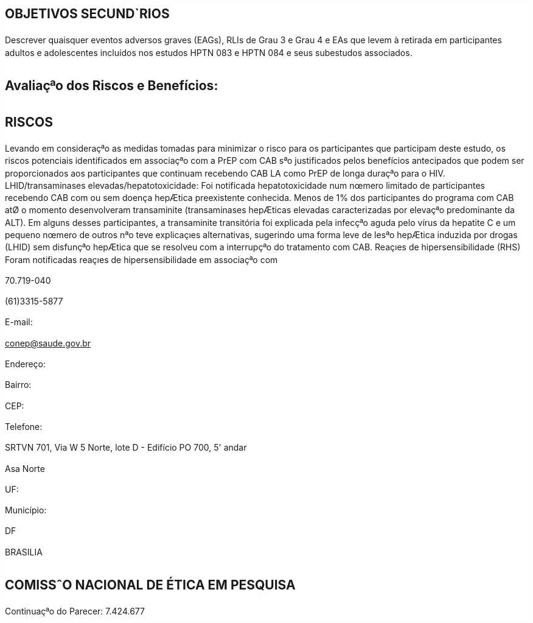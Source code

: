 ## OBJETIVOS SECUND`RIOS

Descrever quaisquer eventos adversos graves (EAGs), RLIs de Grau 3 e Grau 4 e EAs que levem à retirada em participantes adultos e adolescentes incluídos nos estudos HPTN 083 e HPTN 084 e seus subestudos associados.

## Avaliaçªo dos Riscos e Benefícios:

## RISCOS

Levando em consideraçªo as medidas tomadas para minimizar o risco para os participantes que participam deste estudo, os riscos potenciais identificados em associaçªo com a PrEP com CAB sªo justificados pelos benefícios antecipados que podem ser proporcionados aos participantes que continuam recebendo CAB LA como PrEP de longa duraçªo para o HIV. LHID/transaminases elevadas/hepatotoxicidade: Foi notificada hepatotoxicidade num nœmero limitado de participantes recebendo CAB com ou sem doença hepÆtica preexistente  conhecida.  Menos  de  1%  dos  participantes  do  programa  com  CAB  atØ  o  momento desenvolveram transaminite (transaminases hepÆticas elevadas caracterizadas por elevaçªo predominante da ALT). Em alguns desses participantes, a transaminite transitória foi explicada pela infecçªo aguda pelo vírus da hepatite C e um pequeno nœmero de outros nªo teve explicaçıes alternativas, sugerindo uma forma leve de lesªo hepÆtica induzida por drogas (LHID) sem disfunçªo hepÆtica que se resolveu com a interrupçªo do tratamento com CAB. Reaçıes de hipersensibilidade (RHS)  Foram notificadas reaçıes de hipersensibilidade em associaçªo com

70.719-040

(61)3315-5877

E-mail:

conep@saude.gov.br

Endereço:

Bairro:

CEP:

Telefone:

SRTVN 701, Via W 5 Norte, lote D - Edifício PO 700, 5' andar

Asa Norte

UF:

Município:

DF

BRASILIA

## COMISSˆO NACIONAL DE ÉTICA EM PESQUISA



Continuaçªo do Parecer: 7.424.677
